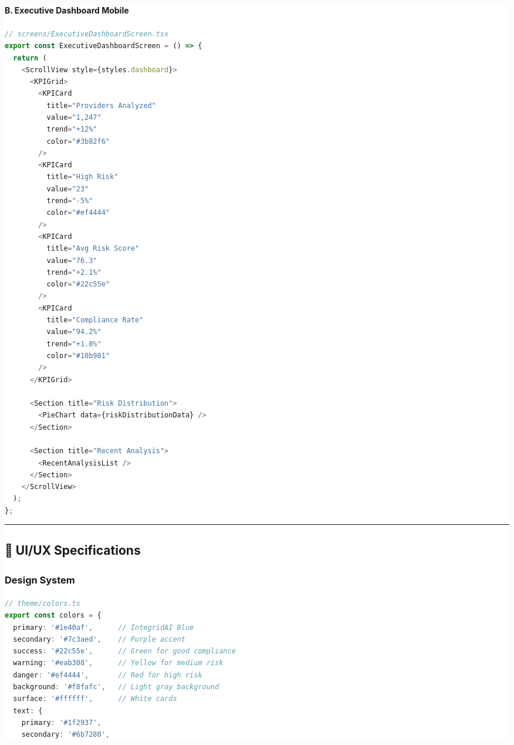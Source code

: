 #### **B. Executive Dashboard Mobile**
```typescript
// screens/ExecutiveDashboardScreen.tsx
export const ExecutiveDashboardScreen = () => {
  return (
    <ScrollView style={styles.dashboard}>
      <KPIGrid>
        <KPICard 
          title="Providers Analyzed" 
          value="1,247" 
          trend="+12%" 
          color="#3b82f6" 
        />
        <KPICard 
          title="High Risk" 
          value="23" 
          trend="-5%" 
          color="#ef4444" 
        />
        <KPICard 
          title="Avg Risk Score" 
          value="76.3" 
          trend="+2.1%" 
          color="#22c55e" 
        />
        <KPICard 
          title="Compliance Rate" 
          value="94.2%" 
          trend="+1.8%" 
          color="#10b981" 
        />
      </KPIGrid>
      
      <Section title="Risk Distribution">
        <PieChart data={riskDistributionData} />
      </Section>
      
      <Section title="Recent Analysis">
        <RecentAnalysisList />
      </Section>
    </ScrollView>
  );
};
```

---

## 🎨 **UI/UX Specifications**

### **Design System**
```typescript
// theme/colors.ts
export const colors = {
  primary: '#1e40af',      // IntegridAI Blue
  secondary: '#7c3aed',    // Purple accent
  success: '#22c55e',      // Green for good compliance
  warning: '#eab308',      // Yellow for medium risk
  danger: '#ef4444',       // Red for high risk
  background: '#f8fafc',   // Light gray background
  surface: '#ffffff',      // White cards
  text: {
    primary: '#1f2937',
    secondary: '#6b7280',
```